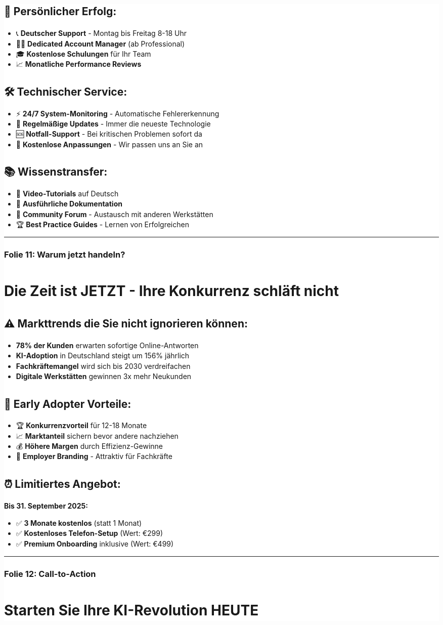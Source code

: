 ## 🤝 **Persönlicher Erfolg:**
- 📞 **Deutscher Support** - Montag bis Freitag 8-18 Uhr
- 👨‍💻 **Dedicated Account Manager** (ab Professional)
- 🎓 **Kostenlose Schulungen** für Ihr Team
- 📈 **Monatliche Performance Reviews**

## 🛠️ **Technischer Service:**
- ⚡ **24/7 System-Monitoring** - Automatische Fehlererkennung  
- 🔄 **Regelmäßige Updates** - Immer die neueste Technologie
- 🆘 **Notfall-Support** - Bei kritischen Problemen sofort da
- 🔧 **Kostenlose Anpassungen** - Wir passen uns an Sie an

## 📚 **Wissenstransfer:**
- 🎥 **Video-Tutorials** auf Deutsch
- 📖 **Ausführliche Dokumentation** 
- 💬 **Community Forum** - Austausch mit anderen Werkstätten
- 🏆 **Best Practice Guides** - Lernen von Erfolgreichen

---

### Folie 11: Warum jetzt handeln?
# **Die Zeit ist JETZT - Ihre Konkurrenz schläft nicht**

## ⚠️ **Markttrends die Sie nicht ignorieren können:**
- **78% der Kunden** erwarten sofortige Online-Antworten
- **KI-Adoption** in Deutschland steigt um 156% jährlich  
- **Fachkräftemangel** wird sich bis 2030 verdreifachen
- **Digitale Werkstätten** gewinnen 3x mehr Neukunden

## 🎯 **Early Adopter Vorteile:**
- 🏆 **Konkurrenzvorteil** für 12-18 Monate
- 📈 **Marktanteil** sichern bevor andere nachziehen
- 💰 **Höhere Margen** durch Effizienz-Gewinne
- 🌟 **Employer Branding** - Attraktiv für Fachkräfte

## ⏰ **Limitiertes Angebot:**
**Bis 31. September 2025:**
- ✅ **3 Monate kostenlos** (statt 1 Monat)
- ✅ **Kostenloses Telefon-Setup** (Wert: €299)
- ✅ **Premium Onboarding** inklusive (Wert: €499)

---

### Folie 12: Call-to-Action
# **Starten Sie Ihre KI-Revolution HEUTE**
